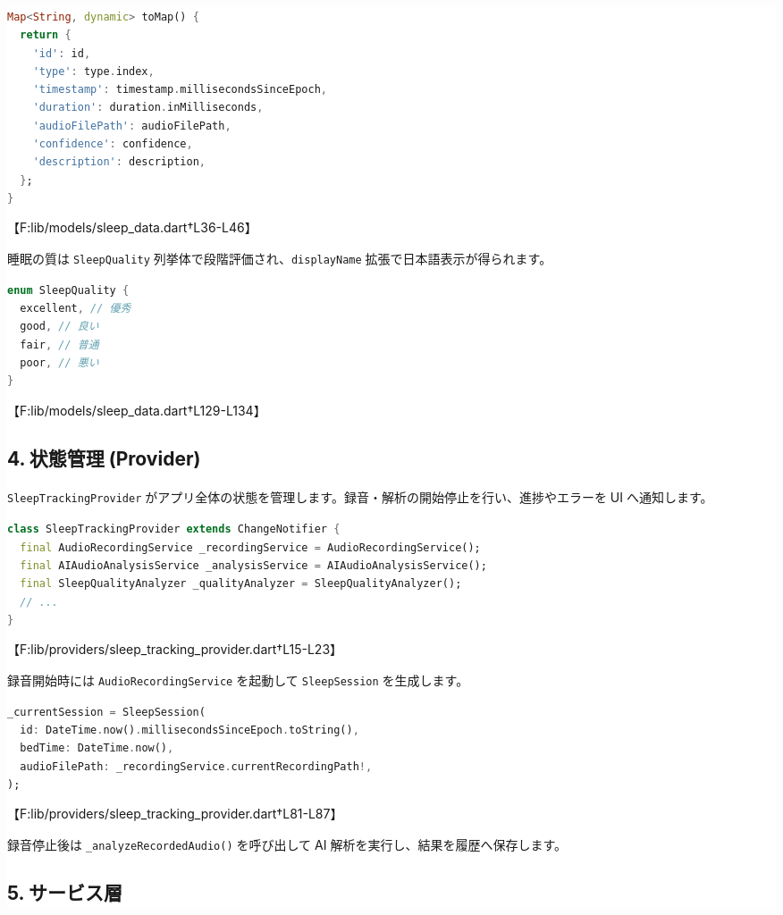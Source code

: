 ```dart
Map<String, dynamic> toMap() {
  return {
    'id': id,
    'type': type.index,
    'timestamp': timestamp.millisecondsSinceEpoch,
    'duration': duration.inMilliseconds,
    'audioFilePath': audioFilePath,
    'confidence': confidence,
    'description': description,
  };
}
```
【F:lib/models/sleep_data.dart†L36-L46】

睡眠の質は `SleepQuality` 列挙体で段階評価され、`displayName` 拡張で日本語表示が得られます。

```dart
enum SleepQuality {
  excellent, // 優秀
  good, // 良い
  fair, // 普通
  poor, // 悪い
}
```
【F:lib/models/sleep_data.dart†L129-L134】

## 4. 状態管理 (Provider)

`SleepTrackingProvider` がアプリ全体の状態を管理します。録音・解析の開始停止を行い、進捗やエラーを UI へ通知します。

```dart
class SleepTrackingProvider extends ChangeNotifier {
  final AudioRecordingService _recordingService = AudioRecordingService();
  final AIAudioAnalysisService _analysisService = AIAudioAnalysisService();
  final SleepQualityAnalyzer _qualityAnalyzer = SleepQualityAnalyzer();
  // ...
}
```
【F:lib/providers/sleep_tracking_provider.dart†L15-L23】

録音開始時には `AudioRecordingService` を起動して `SleepSession` を生成します。

```dart
_currentSession = SleepSession(
  id: DateTime.now().millisecondsSinceEpoch.toString(),
  bedTime: DateTime.now(),
  audioFilePath: _recordingService.currentRecordingPath!,
);
```
【F:lib/providers/sleep_tracking_provider.dart†L81-L87】

録音停止後は `_analyzeRecordedAudio()` を呼び出して AI 解析を実行し、結果を履歴へ保存します。

## 5. サービス層

